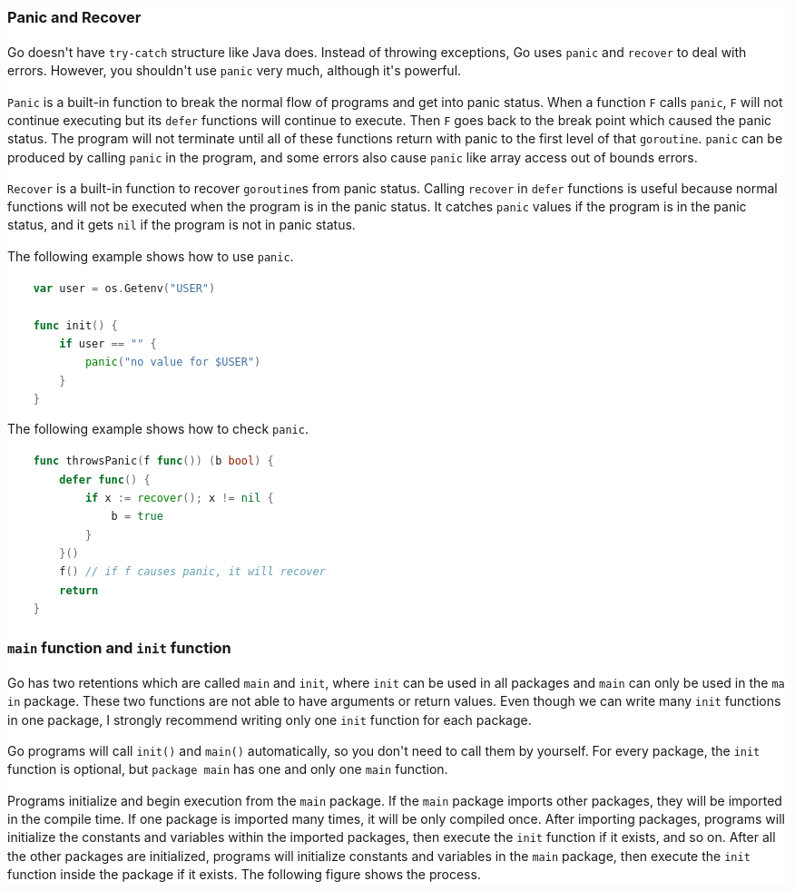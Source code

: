 ### Panic and Recover

Go doesn't have `try-catch` structure like Java does. Instead of throwing exceptions, Go uses `panic` and `recover` to deal with errors. However, you shouldn't use `panic` very much, although it's powerful.

`Panic` is a built-in function to break the normal flow of programs and get into panic status. When a function `F` calls `panic`, `F` will not continue executing but its `defer` functions will continue to execute. Then `F` goes back to the break point which caused the panic status. The program will not terminate until all of these functions return with panic to the first level of that `goroutine`. `panic` can be produced by calling `panic` in the program, and some errors also cause `panic` like array access out of bounds errors.

`Recover` is a built-in function to recover `goroutine`s from panic status. Calling `recover` in `defer` functions is useful because normal functions will not be executed when the program is in the panic status. It catches `panic` values if the program is in the panic status, and it gets `nil` if the program is not in panic status.

The following example shows how to use `panic`.
```Go
	var user = os.Getenv("USER")

	func init() {
    	if user == "" {
        	panic("no value for $USER")
    	}
	}
```	
The following example shows how to check `panic`.
```Go
	func throwsPanic(f func()) (b bool) {
    	defer func() {
        	if x := recover(); x != nil {
            	b = true
        	}
    	}()
    	f() // if f causes panic, it will recover
    	return
	}
```	
### `main` function and `init` function

Go has two retentions which are called `main` and `init`, where `init` can be used in all packages and `main` can only be used in the `main` package. These two functions are not able to have arguments or return values. Even though we can write many `init` functions in one package, I strongly recommend writing only one `init` function for each package.

Go programs will call `init()` and `main()` automatically, so you don't need to call them by yourself. For every package, the `init` function  is optional, but `package main` has one and only one `main` function.

Programs initialize and begin execution from the `main` package. If the `main` package imports other packages, they will be imported in the compile time. If one package is imported many times, it will be only compiled once. After importing packages, programs will initialize the constants and variables within the imported packages, then execute the `init` function if it exists, and so on. After all the other packages are initialized, programs will initialize constants and variables in the `main` package, then execute the `init` function inside the package if it exists. The following figure shows the process.
